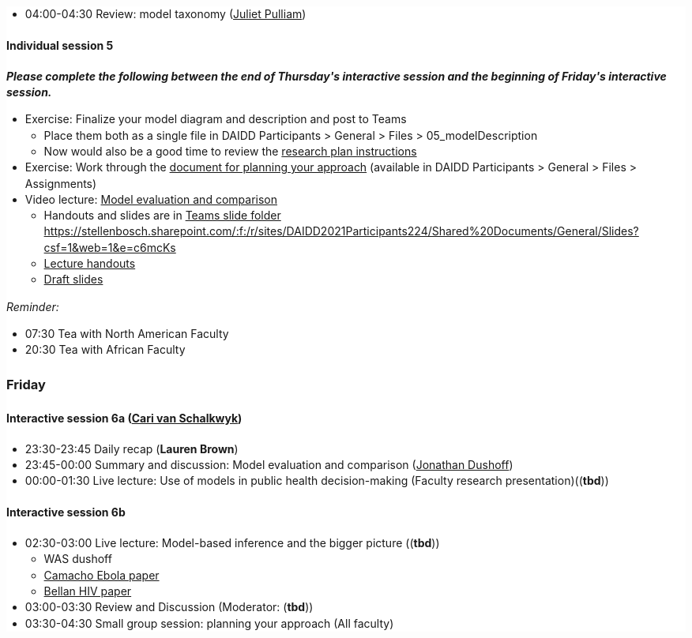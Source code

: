 - 04:00-04:30 Review: model taxonomy ([Juliet Pulliam]({{site.subdomainurl}}/team/pulliam/)) 

#### Individual session 5

**_Please complete the following between the end of Thursday's interactive session and the beginning of Friday's interactive session._**

- Exercise: Finalize your model diagram and description and post to Teams 
    - Place them both as a single file in DAIDD Participants > General > Files > 05_modelDescription
    - Now would also be a good time to review the [research plan instructions](../Materials/researchPlans)
- Exercise: Work through the [document for planning your approach](https://www.dropbox.com/s/w5nwkp5d30fmf0e/planningYourApproach.docx?dl=1) (available in DAIDD Participants > General > Files > Assignments)
- Video lecture: [Model evaluation and comparison](https://www.youtube.com/watch?v=0c5P1Lv33hM)
	* Handouts and slides are in [Teams slide folder](https://stellenbosch.sharepoint.com/:f:/r/sites/DAIDD2021Participants224/Shared%20Documents/General/Slides?csf=1&web=1&e=c6mcKs)
https://stellenbosch.sharepoint.com/:f:/r/sites/DAIDD2021Participants224/Shared%20Documents/General/Slides?csf=1&web=1&e=c6mcKs
	* [Lecture handouts](https://teams.microsoft.com/l/file/FFB83B2C-F9D7-4A8E-A04F-1048BD758C95?tenantId=a6fa3b03-0a3c-4258-8433-a120dffcd348&fileType=pdf&objectUrl=https%3A%2F%2Fstellenbosch.sharepoint.com%2Fsites%2FDAIDDParticipants%2FShared%20Documents%2FGeneral%2FSlides%2FIndividual%20Session%205%2Fevaluation.draft.pdf&baseUrl=https%3A%2F%2Fstellenbosch.sharepoint.com%2Fsites%2FDAIDDParticipants&serviceName=teams&threadId=19:3aa9ca208da2467e8f65017a34fae9a0@thread.tacv2&groupId=68496a39-ff00-485e-835d-372d19b25747) 
	* [Draft slides](https://teams.microsoft.com/l/file/FFB83B2C-F9D7-4A8E-A04F-1048BD758C95?tenantId=a6fa3b03-0a3c-4258-8433-a120dffcd348&fileType=pdf&objectUrl=https%3A%2F%2Fstellenbosch.sharepoint.com%2Fsites%2FDAIDDParticipants%2FShared%20Documents%2FGeneral%2FSlides%2FIndividual%20Session%205%2Fevaluation.draft.pdf&baseUrl=https%3A%2F%2Fstellenbosch.sharepoint.com%2Fsites%2FDAIDDParticipants&serviceName=teams&threadId=19:3aa9ca208da2467e8f65017a34fae9a0@thread.tacv2&groupId=68496a39-ff00-485e-835d-372d19b25747) 


_Reminder:_

- 07:30 Tea with North American Faculty
- 20:30 Tea with African Faculty

### Friday

#### Interactive session 6a ([Cari van Schalkwyk]({{site.subdomainurl}}/team/vanschalkwyk/))


- 23:30-23:45 Daily recap (__Lauren Brown__) 
- 23:45-00:00 Summary and discussion: Model evaluation and comparison ([Jonathan Dushoff]({{site.subdomainurl}}/team/dushoff/)) 
- 00:00-01:30 Live lecture: Use of models in public health decision-making (Faculty research presentation)((__tbd__))

#### Interactive session 6b 


- 02:30-03:00 Live lecture: Model-based inference and the bigger picture ((__tbd__)) 
	* WAS dushoff
	* [Camacho Ebola paper](https://pubmed.ncbi.nlm.nih.gov/25737806/)
	* [Bellan HIV paper](https://pubmed.ncbi.nlm.nih.gov/23391466/)
- 03:00-03:30 Review and Discussion (Moderator: (__tbd__)) 
- 03:30-04:30 Small group session: planning your approach (All faculty) 
